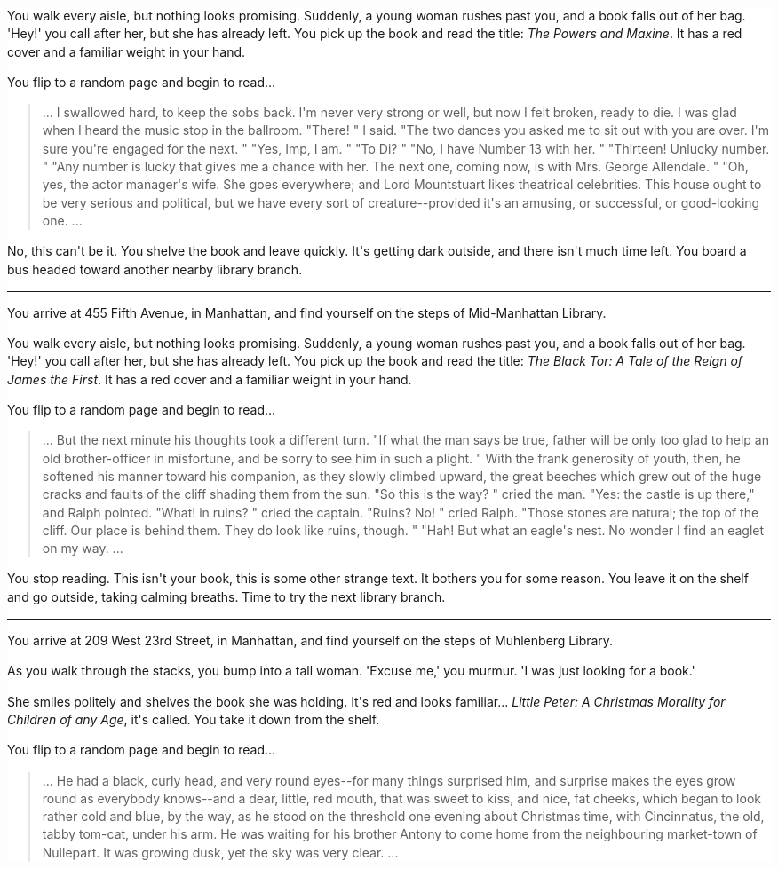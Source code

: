 You walk every aisle, but nothing looks promising. Suddenly, a young woman rushes past you, and a book falls out of her bag. 'Hey!' you call after her, but she has already left. You pick up the book and read the title: *The Powers and Maxine*. It has a red cover and a familiar weight in your hand. 

You flip to a random page and begin to read...

> ... I swallowed hard, to keep the sobs back. I'm never very strong or well, but now I felt broken, ready to die. I was glad when I heard the music stop in the ballroom. "There! " I said. "The two dances you asked me to sit out with you are over. I'm sure you're engaged for the next. " "Yes, Imp, I am. " "To Di? " "No, I have Number 13 with her. " "Thirteen! Unlucky number. " "Any number is lucky that gives me a chance with her. The next one, coming now, is with Mrs. George Allendale. " "Oh, yes, the actor manager's wife. She goes everywhere; and Lord Mountstuart likes theatrical celebrities. This house ought to be very serious and political, but we have every sort of creature--provided it's an amusing, or successful, or good-looking one. ...

No, this can't be it. You shelve the book and leave quickly. It's getting dark outside, and there isn't much time left. You board a bus headed toward another nearby library branch.

___

You arrive at 455 Fifth Avenue, in Manhattan, and find yourself on the steps of Mid-Manhattan Library.

You walk every aisle, but nothing looks promising. Suddenly, a young woman rushes past you, and a book falls out of her bag. 'Hey!' you call after her, but she has already left. You pick up the book and read the title: *The Black Tor: A Tale of the Reign of James the First*. It has a red cover and a familiar weight in your hand. 

You flip to a random page and begin to read...

> ... But the next minute his thoughts took a different turn. "If what the man says be true, father will be only too glad to help an old brother-officer in misfortune, and be sorry to see him in such a plight. " With the frank generosity of youth, then, he softened his manner toward his companion, as they slowly climbed upward, the great beeches which grew out of the huge cracks and faults of the cliff shading them from the sun. "So this is the way? " cried the man. "Yes: the castle is up there," and Ralph pointed. "What! in ruins? " cried the captain. "Ruins? No! " cried Ralph. "Those stones are natural; the top of the cliff. Our place is behind them. They do look like ruins, though. " "Hah! But what an eagle's nest. No wonder I find an eaglet on my way. ...

You stop reading. This isn't your book, this is some other strange text. It bothers you for some reason. You leave it on the shelf and go outside, taking calming breaths. Time to try the next library branch.

___

You arrive at 209 West 23rd Street, in Manhattan, and find yourself on the steps of Muhlenberg Library.

As you walk through the stacks, you bump into a tall woman. 'Excuse me,' you murmur. 'I was just looking for a book.'

She smiles politely and shelves the book she was holding. It's red and looks familiar... *Little Peter: A Christmas Morality for Children of any Age*, it's called. You take it down from the shelf. 

You flip to a random page and begin to read...

> ... He had a black, curly head, and very round eyes--for many things surprised him, and surprise makes the eyes grow round as everybody knows--and a dear, little, red mouth, that was sweet to kiss, and nice, fat cheeks, which began to look rather cold and blue, by the way, as he stood on the threshold one evening about Christmas time, with Cincinnatus, the old, tabby tom-cat, under his arm. He was waiting for his brother Antony to come home from the neighbouring market-town of Nullepart. It was growing dusk, yet the sky was very clear. ...
